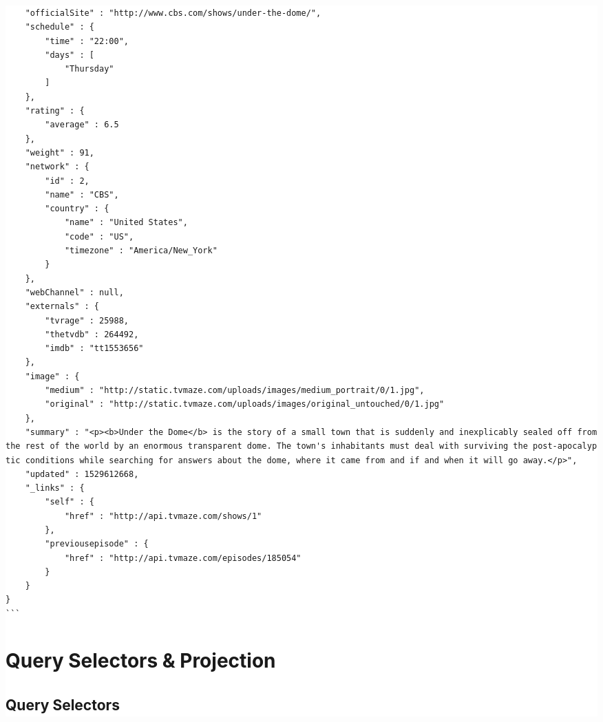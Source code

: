     	"officialSite" : "http://www.cbs.com/shows/under-the-dome/",
    	"schedule" : {
    		"time" : "22:00",
    		"days" : [
    			"Thursday"
    		]
    	},
    	"rating" : {
    		"average" : 6.5
    	},
    	"weight" : 91,
    	"network" : {
    		"id" : 2,
    		"name" : "CBS",
    		"country" : {
    			"name" : "United States",
    			"code" : "US",
    			"timezone" : "America/New_York"
    		}
    	},
    	"webChannel" : null,
    	"externals" : {
    		"tvrage" : 25988,
    		"thetvdb" : 264492,
    		"imdb" : "tt1553656"
    	},
    	"image" : {
    		"medium" : "http://static.tvmaze.com/uploads/images/medium_portrait/0/1.jpg",
    		"original" : "http://static.tvmaze.com/uploads/images/original_untouched/0/1.jpg"
    	},
    	"summary" : "<p><b>Under the Dome</b> is the story of a small town that is suddenly and inexplicably sealed off from the rest of the world by an enormous transparent dome. The town's inhabitants must deal with surviving the post-apocalyptic conditions while searching for answers about the dome, where it came from and if and when it will go away.</p>",
    	"updated" : 1529612668,
    	"_links" : {
    		"self" : {
    			"href" : "http://api.tvmaze.com/shows/1"
    		},
    		"previousepisode" : {
    			"href" : "http://api.tvmaze.com/episodes/185054"
    		}
    	}
    }
    ```
    

# Query Selectors & Projection

## Query Selectors

